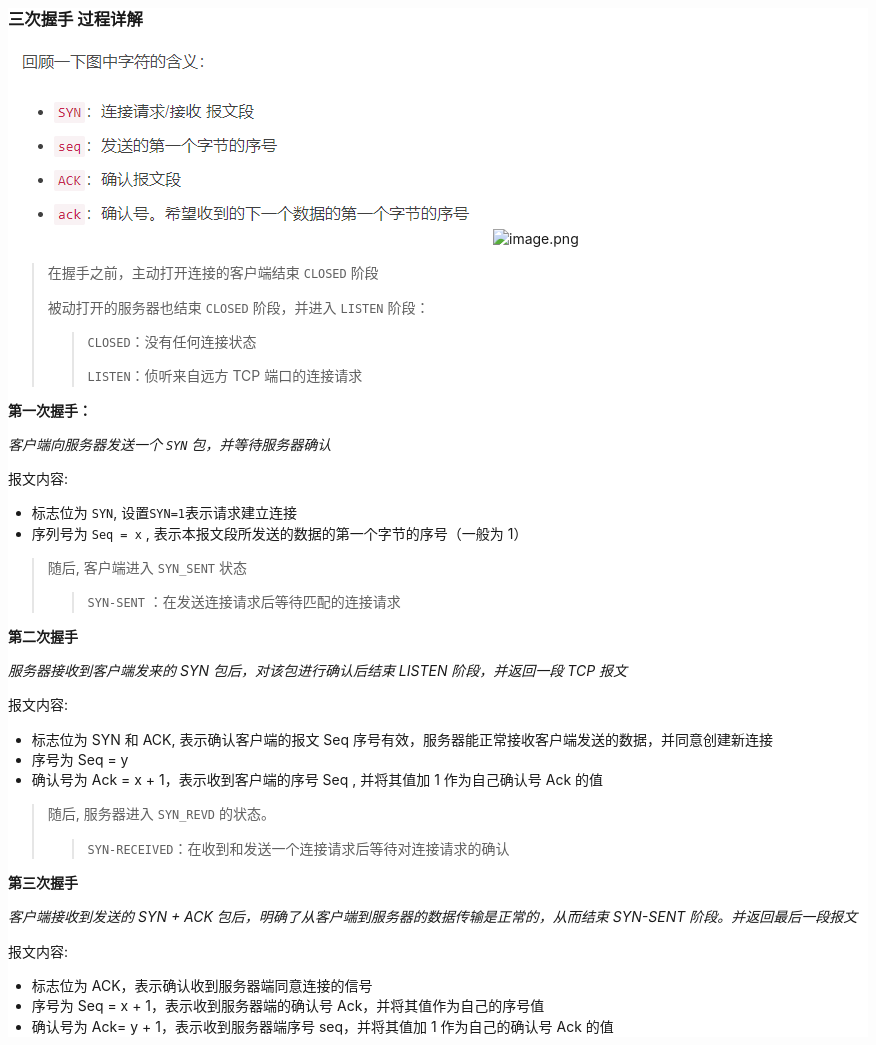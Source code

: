 
###  三次握手 过程详解 ###

![image-20210323203312287](ref/image-20210323203312287.png)![image.png](https://pic.leetcode-cn.com/1614160878-FiFlkq-image.png)

> 在握手之前，主动打开连接的客户端结束 `CLOSED` 阶段
>
> 被动打开的服务器也结束 `CLOSED` 阶段，并进入 `LISTEN` 阶段：
>
> > `CLOSED`：没有任何连接状态
> >
> > `LISTEN`：侦听来自远方 TCP 端口的连接请求

**第一次握手：**

*客户端向服务器发送一个 `SYN` 包，并等待服务器确认*

报文内容:

- 标志位为 `SYN`, 设置`SYN=1`表示请求建立连接
- 序列号为 `Seq = x` , 表示本报文段所发送的数据的第一个字节的序号（一般为 1）

> 随后, 客户端进入 `SYN_SENT` 状态
>
> > `SYN-SENT` ：在发送连接请求后等待匹配的连接请求

**第二次握手**

*服务器接收到客户端发来的 SYN 包后，对该包进行确认后结束 LISTEN 阶段，并返回一段 TCP 报文*

报文内容:

- 标志位为 SYN 和 ACK, 表示确认客户端的报文 Seq 序号有效，服务器能正常接收客户端发送的数据，并同意创建新连接
- 序号为 Seq = y
- 确认号为 Ack = x + 1，表示收到客户端的序号 Seq , 并将其值加 1 作为自己确认号 Ack 的值

> 随后, 服务器进入 `SYN_REVD` 的状态。
>
> > `SYN-RECEIVED`：在收到和发送一个连接请求后等待对连接请求的确认

**第三次握手**

*客户端接收到发送的 SYN + ACK 包后，明确了从客户端到服务器的数据传输是正常的，从而结束 SYN-SENT 阶段。并返回最后一段报文*

报文内容:

- 标志位为 ACK，表示确认收到服务器端同意连接的信号
- 序号为 Seq = x + 1，表示收到服务器端的确认号 Ack，并将其值作为自己的序号值
- 确认号为 Ack= y + 1，表示收到服务器端序号 seq，并将其值加 1 作为自己的确认号 Ack 的值
